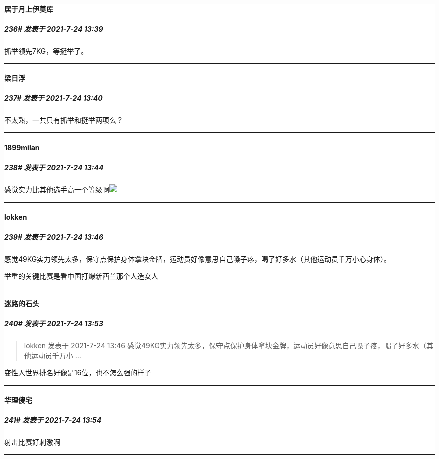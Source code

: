 ####  居于月上伊莫库  
##### 236#       发表于 2021-7-24 13:39


抓举领先7KG，等挺举了。


*****

####  梁日浮  
##### 237#       发表于 2021-7-24 13:40


不太熟，一共只有抓举和挺举两项么？


*****

####  1899milan  
##### 238#       发表于 2021-7-24 13:44


感觉实力比其他选手高一个等级啊<img src="https://static.saraba1st.com/image/smiley/face2017/062.gif" referrerpolicy="no-referrer">


*****

####  lokken  
##### 239#       发表于 2021-7-24 13:46


感觉49KG实力领先太多，保守点保护身体拿块金牌，运动员好像意思自己嗓子疼，喝了好多水（其他运动员千万小心身体）。


举重的关键比赛是看中国打爆新西兰那个人造女人


*****

####  迷路的石头  
##### 240#       发表于 2021-7-24 13:53


<blockquote>lokken 发表于 2021-7-24 13:46
感觉49KG实力领先太多，保守点保护身体拿块金牌，运动员好像意思自己嗓子疼，喝了好多水（其他运动员千万小 ...</blockquote>
变性人世界排名好像是16位，也不怎么强的样子




*****

####  华理傻宅  
##### 241#       发表于 2021-7-24 13:54


射击比赛好刺激啊


*****

